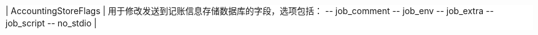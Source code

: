 | AccountingStoreFlags          | 用于修改发送到记账信息存储数据库的字段，选项包括： --  job_comment -- job_env -- job_extra -- job_script -- no_stdio                                                                                                                                                                                                                                                                                                                                                                                                                                                                                                                                                                                                                                                                                                                                                                                                                                                                                                                                                                                                                                                                                                                                                                                                                                                                                                                                                                                                                                                                                                                                                                                                                                                                                                                                                                                                                                                                                                                                                                                                                                                                                                                                                                                                                                                                                                                                                                                                                                                                                                                                                                                                                                                                                                                                                                                                                                                                                                                                                                                                                                                                                                                                                                                                                                              |